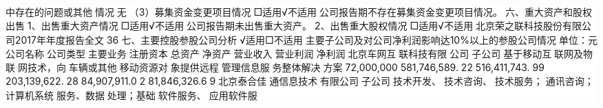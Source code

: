 中存在的问题或其他
情况
无
（3）募集资金变更项目情况
□适用√不适用
公司报告期不存在募集资金变更项目情况。
六、重大资产和股权出售
1、出售重大资产情况
□适用√不适用
公司报告期未出售重大资产。
2、出售重大股权情况
□适用√不适用
北京荣之联科技股份有限公司2017年年度报告全文
36
七、主要控股参股公司分析
√适用□不适用
主要子公司及对公司净利润影响达10%以上的参股公司情况
单位：元
公司名称
公司类型
主要业务
注册资本
总资产
净资产
营业收入
营业利润
净利润
北京车网互
联科技有限
公司
子公司
基于移动互
联网及物联
网技术，向
车辆或其他
移动资源对
象提供远程
管理信息服
务整体解决
方案
72,000,000
581,746,589.
22
516,411,743.
99
203,139,622.
28
84,907,911.0
2
81,846,326.6
9
北京泰合佳
通信息技术
有限公司
子公司
技术开发、
技术咨询、
技术服务；
通讯咨询；
计算机系统
服务、数据
处理；基础
软件服务、
应用软件服